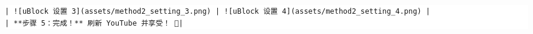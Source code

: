     | ![uBlock 设置 3](assets/method2_setting_3.png) | ![uBlock 设置 4](assets/method2_setting_4.png) |
    | **步骤 5：完成！** 刷新 YouTube 并享受！ 🎉|

